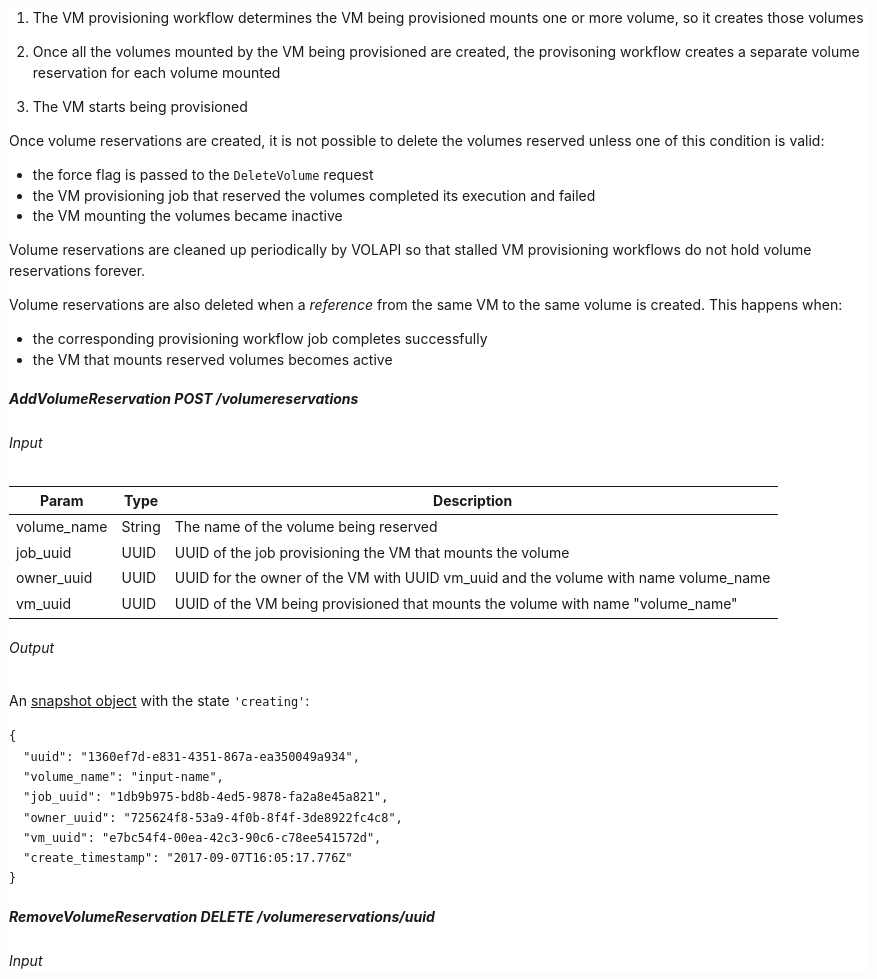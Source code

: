 1. The VM provisioning workflow determines the VM being provisioned mounts one
   or more volume, so it creates those volumes

2. Once all the volumes mounted by the VM being provisioned are created, the
   provisoning workflow creates a separate volume reservation for each volume
   mounted

3. The VM starts being provisioned

Once volume reservations are created, it is not possible to delete the volumes
reserved unless one of this condition is valid:

* the force flag is passed to the `DeleteVolume` request
* the VM provisioning job that reserved the volumes completed its execution and failed
* the VM mounting the volumes became inactive

Volume reservations are cleaned up periodically by VOLAPI so that stalled VM
provisioning workflows do not hold volume reservations forever.

Volume reservations are also deleted when a _reference_ from the same VM to the
same volume is created. This happens when:

* the corresponding provisioning workflow job completes successfully
* the VM that mounts reserved volumes becomes active

##### AddVolumeReservation POST /volumereservations

###### Input

| Param         | Type         | Description                              |
| ------------- | ------------ | ---------------------------------------- |
| volume_name          | String       | The name of the volume being reserved |
| job_uuid          | UUID       | UUID of the job provisioning the VM that mounts the volume |
| owner_uuid          | UUID       | UUID for the owner of the VM with UUID vm\_uuid and the volume with name volume\_name  |
| vm\_uuid          | UUID       | UUID of the VM being provisioned that mounts the volume with name "volume_name" |

###### Output

An [snapshot object](#snapshot-objects) with the state `'creating'`:

```
{
  "uuid": "1360ef7d-e831-4351-867a-ea350049a934",
  "volume_name": "input-name",
  "job_uuid": "1db9b975-bd8b-4ed5-9878-fa2a8e45a821",
  "owner_uuid": "725624f8-53a9-4f0b-8f4f-3de8922fc4c8",
  "vm_uuid": "e7bc54f4-00ea-42c3-90c6-c78ee541572d",
  "create_timestamp": "2017-09-07T16:05:17.776Z"
}
```

##### RemoveVolumeReservation DELETE /volumereservations/uuid

###### Input
